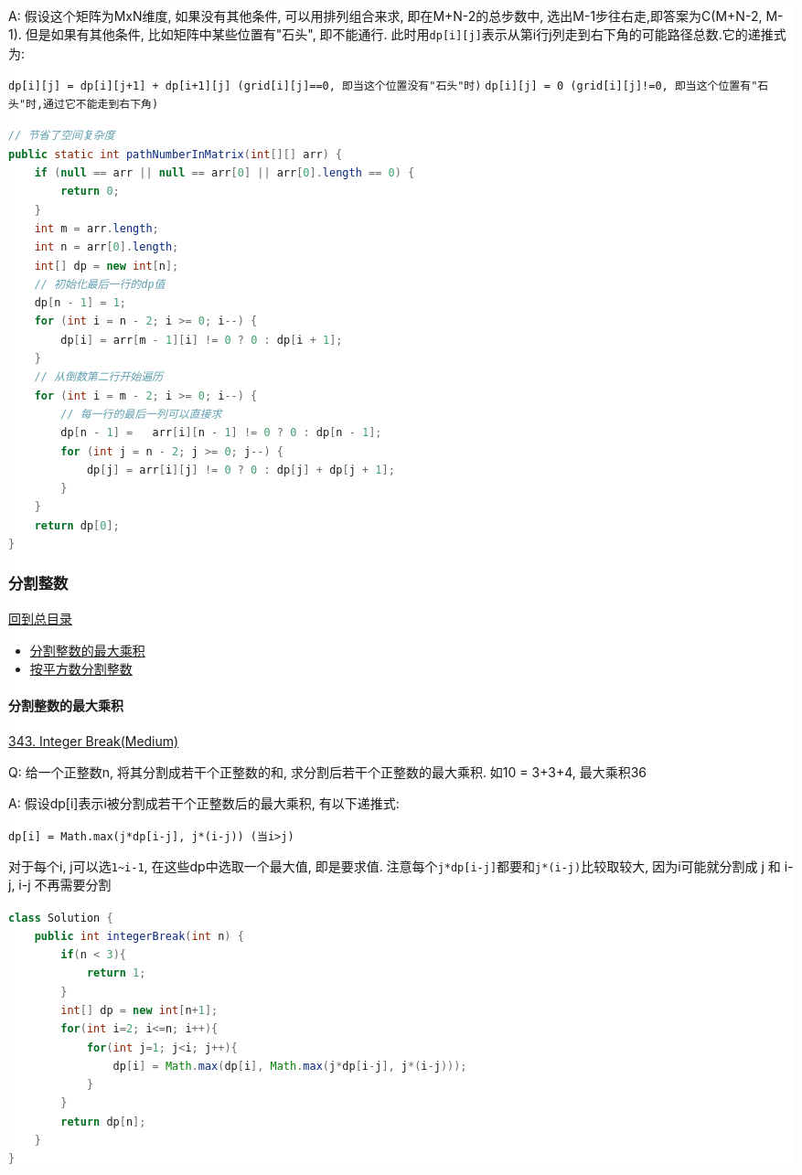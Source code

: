 A: 假设这个矩阵为MxN维度, 如果没有其他条件, 可以用排列组合来求, 即在M+N-2的总步数中, 选出M-1步往右走,即答案为C(M+N-2, M-1). 但是如果有其他条件, 比如矩阵中某些位置有"石头", 即不能通行. 此时用`dp[i][j]`表示从第i行j列走到右下角的可能路径总数.它的递推式为:

`dp[i][j] = dp[i][j+1] + dp[i+1][j] (grid[i][j]==0, 即当这个位置没有"石头"时)`
`dp[i][j] = 0 (grid[i][j]!=0, 即当这个位置有"石头"时,通过它不能走到右下角)`

````java
// 节省了空间复杂度
public static int pathNumberInMatrix(int[][] arr) {
    if (null == arr || null == arr[0] || arr[0].length == 0) {
        return 0;
    }
    int m = arr.length;
    int n = arr[0].length;
    int[] dp = new int[n];
    // 初始化最后一行的dp值
    dp[n - 1] = 1;
    for (int i = n - 2; i >= 0; i--) {
        dp[i] = arr[m - 1][i] != 0 ? 0 : dp[i + 1];
    }
    // 从倒数第二行开始遍历
    for (int i = m - 2; i >= 0; i--) {
        // 每一行的最后一列可以直接求
        dp[n - 1] =   arr[i][n - 1] != 0 ? 0 : dp[n - 1];
        for (int j = n - 2; j >= 0; j--) {
            dp[j] = arr[i][j] != 0 ? 0 : dp[j] + dp[j + 1];
        }
    }
    return dp[0];
}
````



### 分割整数

[回到总目录](#目录)

- [分割整数的最大乘积](#分割整数的最大乘积)
- [按平方数分割整数](#按平方数分割整数)

#### 分割整数的最大乘积

[343. Integer Break(Medium)](https://leetcode.com/problems/integer-break/description/)

Q: 给一个正整数n, 将其分割成若干个正整数的和, 求分割后若干个正整数的最大乘积. 如10 = 3+3+4, 最大乘积36

A: 假设dp[i]表示i被分割成若干个正整数后的最大乘积, 有以下递推式:

`dp[i] = Math.max(j*dp[i-j], j*(i-j)) (当i>j)`

对于每个i, j可以选`1~i-1`, 在这些dp中选取一个最大值, 即是要求值. 注意每个`j*dp[i-j]`都要和`j*(i-j)`比较取较大, 因为i可能就分割成 j 和 i-j, i-j 不再需要分割

```java
class Solution {
    public int integerBreak(int n) {
        if(n < 3){
            return 1;
        }
        int[] dp = new int[n+1];                
        for(int i=2; i<=n; i++){
            for(int j=1; j<i; j++){
                dp[i] = Math.max(dp[i], Math.max(j*dp[i-j], j*(i-j)));
            }
        }
        return dp[n];
    }
}
```